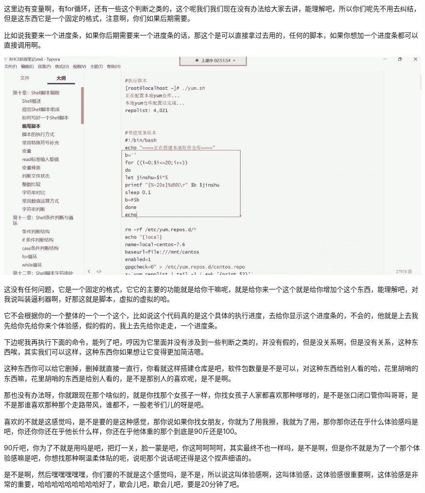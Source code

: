 这里边有变量啊，有for循环，还有一些这个判断之类的，这个呢我们我们现在没有办法给大家去讲，能理解吧，所以你们呢先不用去纠结，但是这东西它是一个固定的格式，注意啊，你们如果后期需要。

比如说我要来一个进度条，如果你后期需要来一个进度条的话，那这个是可以直接拿过去用的，任何的脚本，如果你想加一个进度条都可以直接调用啊。



![](img/d7fe309e123045d184b4dcefb23ee0f6_58.png)

这没有任何问题，它是一个固定的格式，它它的主要的功能就是给你干嘛呢，就是给你来一个这个就是给你增加个这个东西，能理解吧，对我说叫装逼利器啊，好那这就是脚本，虚拟的虚拟的哈。

它不会根据你的一个整体的一个一个这个，比如说这个代码真的是这个具体的执行进度，去给你显示这个进度条的，不会的，他就是上去我先给你先给你来个体验感，假的假的，我上去先给你走走，一个进度条。

下边呢我再执行下面的命令，能列了吧，哼因为它里面并没有涉及到一些判断之类的，并没有假的，但是没关系啊，但是没有关系，这种东西唉，其实我们可以这样，这种东西你如果想让它变得更加简洁嗯。

这种东西你可以给它删掉，删掉就直接一直行，你看就这样搭建仓库是吧，软件包数量是不是可以，对这种东西给别人看的哈，花里胡哨的东西嘛，花里胡哨的东西是给别人看的，是不是那别人的喜欢呢，是不是啊。

那也没有办法呀，你就跟现在那个啥似的，就是你找那个女孩子一样，你找女孩子人家都喜欢那种嗲嗲的，是不是张口闭口管你叫哥哥，是不是那谁喜欢那种那个走路带风，谁都不，一股老爷们儿的呀是吧。

喜欢的不就是这感觉吗，是不是要的是这种感觉，那你说如果你找女朋友，你就为了用我擦，我就为了用，那你那你还在乎什么体验感吗是吧，你还你你还在乎他长什么样，你还在乎他体重的那个到底是90斤还是100。

90斤吧，你为了不就是用吗是吧，把灯一关，脸一蒙是吧，你这呵呵呵呵，其实最终不也一样吗，是不是啊，但是你不就是为了一个那个体验感嘛是吧，你想找那种啊温柔体贴的呃，说呃那个说话呢还得是这个捏声细语的。

是不是啊，然后嘿嘿嘿嘿嘿，你们要的不就是这个感觉吗，是不是，所以说这叫体验感啊，这叫体验感，这体验感很重要啊，这体验感是非常的重要，哈哈哈哈哈哈哈哈哈好了，歇会儿吧，歇会儿吧，要是20分钟了吧。


